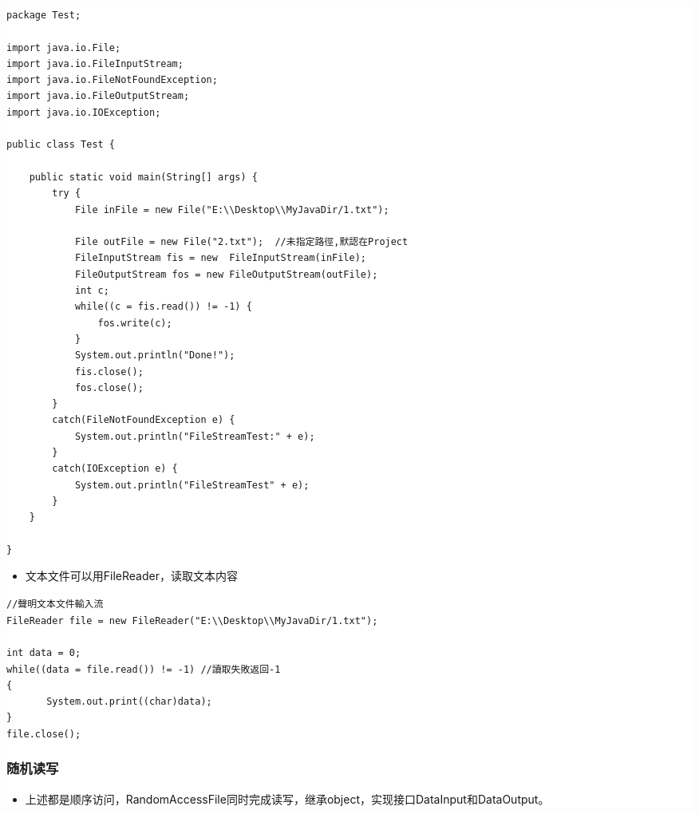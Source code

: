 ```
package Test;

import java.io.File;
import java.io.FileInputStream;
import java.io.FileNotFoundException;
import java.io.FileOutputStream;
import java.io.IOException;

public class Test {

	public static void main(String[] args) {
		try {
			File inFile = new File("E:\\Desktop\\MyJavaDir/1.txt");
			
			File outFile = new File("2.txt");  //未指定路徑,默認在Project
			FileInputStream fis = new  FileInputStream(inFile);
			FileOutputStream fos = new FileOutputStream(outFile);
			int c;
			while((c = fis.read()) != -1) {
				fos.write(c);
			}
			System.out.println("Done!");
			fis.close();
			fos.close();
		}
		catch(FileNotFoundException e) {
			System.out.println("FileStreamTest:" + e);
		}
		catch(IOException e) {
			System.out.println("FileStreamTest" + e);
		}			
	}

}
```

- 文本文件可以用FileReader，读取文本内容

```
//聲明文本文件輸入流
FileReader file = new FileReader("E:\\Desktop\\MyJavaDir/1.txt");
			
int data = 0;
while((data = file.read()) != -1) //讀取失敗返回-1
{
       System.out.print((char)data);
}
file.close();
```

### 随机读写
- 上述都是顺序访问，RandomAccessFile同时完成读写，继承object，实现接口DataInput和DataOutput。
